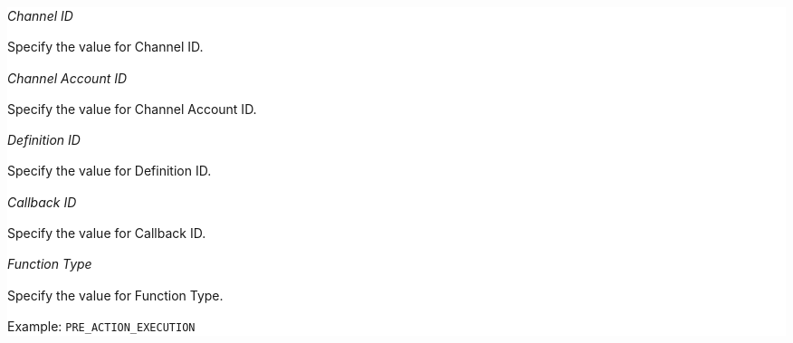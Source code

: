*Channel ID*

</td>
<td valign="top">

Specify the value for Channel ID.

</td>
</tr>
<tr>
<td valign="top">

*Channel Account ID*

</td>
<td valign="top">

Specify the value for Channel Account ID.

</td>
</tr>
<tr>
<td valign="top">

*Definition ID*

</td>
<td valign="top">

Specify the value for Definition ID.

</td>
</tr>
<tr>
<td valign="top">

*Callback ID*

</td>
<td valign="top">

Specify the value for Callback ID.

</td>
</tr>
<tr>
<td valign="top">

*Function Type*

</td>
<td valign="top">

Specify the value for Function Type.

Example: `PRE_ACTION_EXECUTION`

</td>
</tr>
<tr>
<td valign="top">
